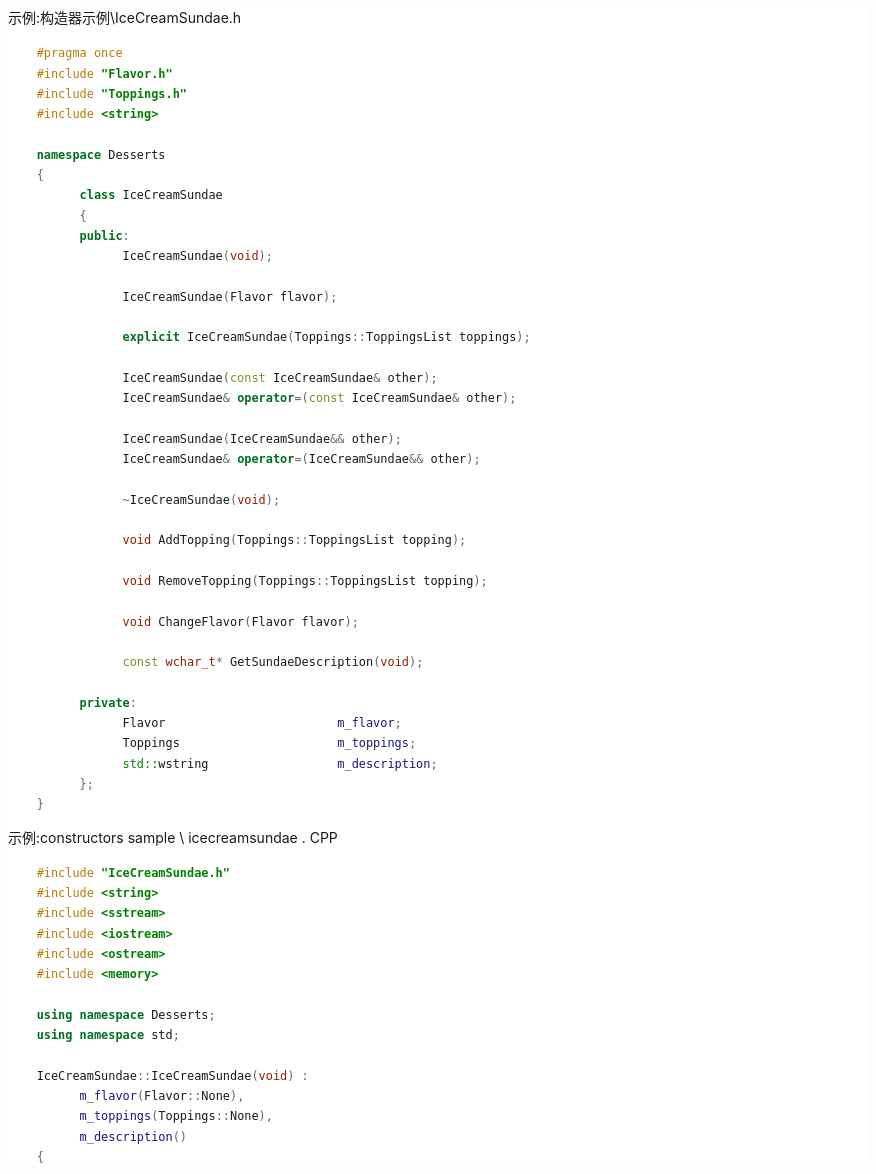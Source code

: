 ```cpp

```

示例:构造器示例\IceCreamSundae.h

```cpp
    #pragma once
    #include "Flavor.h"
    #include "Toppings.h"
    #include <string>

    namespace Desserts
    {
          class IceCreamSundae
          {
          public:
                IceCreamSundae(void);

                IceCreamSundae(Flavor flavor);

                explicit IceCreamSundae(Toppings::ToppingsList toppings);

                IceCreamSundae(const IceCreamSundae& other);
                IceCreamSundae& operator=(const IceCreamSundae& other);

                IceCreamSundae(IceCreamSundae&& other);
                IceCreamSundae& operator=(IceCreamSundae&& other);

                ~IceCreamSundae(void);

                void AddTopping(Toppings::ToppingsList topping);

                void RemoveTopping(Toppings::ToppingsList topping);

                void ChangeFlavor(Flavor flavor);

                const wchar_t* GetSundaeDescription(void);

          private:
                Flavor                        m_flavor;
                Toppings                      m_toppings;
                std::wstring                  m_description;
          };
    }

```

示例:constructors sample \ icecreamsundae . CPP

```cpp
    #include "IceCreamSundae.h"
    #include <string>
    #include <sstream>
    #include <iostream>
    #include <ostream>
    #include <memory>

    using namespace Desserts;
    using namespace std;

    IceCreamSundae::IceCreamSundae(void) :
          m_flavor(Flavor::None),
          m_toppings(Toppings::None),
          m_description()
    {
```